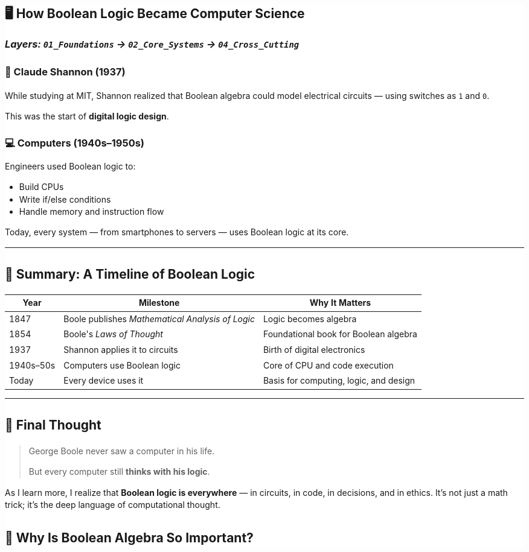 ## 🖥️ How Boolean Logic Became Computer Science

### *Layers: `01_Foundations` → `02_Core_Systems` → `04_Cross_Cutting`*

### 🧠 Claude Shannon (1937)

While studying at MIT, Shannon realized that Boolean algebra could model electrical circuits — using switches as `1` and `0`.

This was the start of **digital logic design**.

### 💻 Computers (1940s–1950s)

Engineers used Boolean logic to:

- Build CPUs
- Write if/else conditions
- Handle memory and instruction flow

Today, every system — from smartphones to servers — uses Boolean logic at its core.

---

## 🧠 Summary: A Timeline of Boolean Logic

| Year | Milestone | Why It Matters |
| --- | --- | --- |
| 1847 | Boole publishes *Mathematical Analysis of Logic* | Logic becomes algebra |
| 1854 | Boole's *Laws of Thought* | Foundational book for Boolean algebra |
| 1937 | Shannon applies it to circuits | Birth of digital electronics |
| 1940s–50s | Computers use Boolean logic | Core of CPU and code execution |
| Today | Every device uses it | Basis for computing, logic, and design |

---

## 💬 Final Thought

> George Boole never saw a computer in his life.
> 
> 
> But every computer still **thinks with his logic**.
> 

As I learn more, I realize that **Boolean logic is everywhere** — in circuits, in code, in decisions, and in ethics. It’s not just a math trick; it’s the deep language of computational thought.

## 🧩 Why Is Boolean Algebra So Important?

